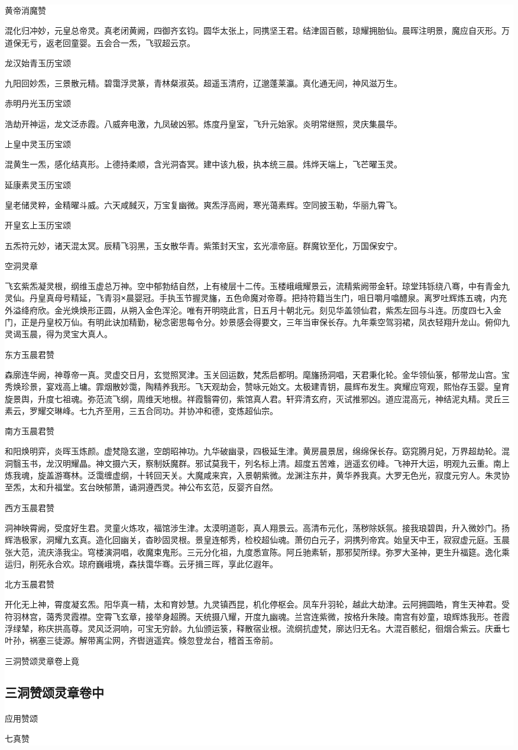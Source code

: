 黄帝消魔赞  

混化归冲妙，元皇总帝灵。真老闭黄阙，四御齐玄钧。圆华太张上，同携坚王君。结津固百骸，琼耀拥胎仙。晨晖注明景，魔应自灭形。万道保无亏，返老回童婴。五会合一炁，飞驭超云京。  

龙汉始青玉历宝颂  

九阳回妙炁，三景散元精。碧霭浮灵篆，青林粲淑英。超遥玉清府，辽邈蓬莱瀛。真化通无间，神风滋万生。  

赤明丹光玉历宝颂  

浩劫开神运，龙文泛赤霞。八威奔电激，九凤破凶邪。炼度丹皇室，飞升元始家。炎明常继照，灵庆集晨华。  

上皇中灵玉历宝颂  

混黄生一炁，感化结真形。上德持柔顺，含光洞杳冥。建中该九极，执本统三晨。炜烨天端上，飞芒曜玉灵。  

延康素灵玉历宝颂  

皇老储灵粹，金精曜斗威。六天咸馘灭，万宝复幽微。爽炁浮高阙，寒光蔼素辉。空同披玉勒，华丽九霄飞。  

开皇玄上玉历宝颂  

五炁符元妙，诸天混太冥。辰精飞羽黑，玉女散华青。紫策封天宝，玄光凛帝庭。群魔钦至化，万国保安宁。  

空洞灵章  

飞玄紫炁凝灵根，纲维玉虚总万神。空中郁勃结自然，上有棱层十二传。玉楼峨峨耀景云，流精紫阙带金轩。琼堂玮铄绕八骞，中有青金九灵仙。丹皇真母号精延，飞青羽晨婴冠。手执玉节握灵旛，五色命魔对帝尊。把持符籍当生门，咀日嚼月噏醴泉。离罗吐辉炼五魂，内充外溢绛府欣。金光焕焕形正圆，从朔入金色浑沦。唯有开明晓此言，日五月十朝北元。刻见华盖领仙君，紫炁左回与斗连。历度四七入金门，正是丹皇校万仙。有明此诀加精勤，秘念密思每令分。妙景感会得要文，三年当审保长存。九年乘空驾羽裙，凤衣轻翔升龙山。俯仰九灵谒玉晨，得为灵宝大真人。  

东方玉晨君赞  

森廓连华阙，神尊帝一真。灵虚交日月，玄觉照冥津。玉关回运数，梵炁启都明。麾旛扬洞唱，天君秉化轮。金华领仙箓，郁带龙山宫。宝秀焕珍景，宴戏高上墉。霏烟散妙霭，陶精养我形。飞天观劫会，赞咏元始文。太极建青钥，晨辉布发生。爽耀应穹观，熙怡存玉婴。皇育旋景舆，升度七祖魂。弥范流飞纲，周维天地根。祥霞翳霄仞，紫馆真人君。轩弈清玄府，灭试推邪凶。道应混高元，神结泥丸精。灵丘三素云，罗耀交琳峰。七九齐至用，三五合同功。并协冲和德，变炼超仙宗。  

南方玉晨君赞  

和阳焕明弈，炎晖玉炼颜。虚梵隐玄邈，空朗昭神功。九华破幽录，四极延生津。黄房晨景居，绵绵保长存。窈窕腾月妃，万界超劫轮。混洞翳玉书，龙汉明耀晶。神文摄六天，察制妖魔群。邪试莫我干，列名标上清。超度五苦难，逍遥玄仞峰。飞神开大运，明观九云重。南上炼我魂，旋盖游骞林。泛霭缠虚纲，十转回天关。大魔咸来宾，入景朝紫微。龙渊注东井，黄华养我真。大罗无色光，寂度元穷人。朱灵协至炁，太和升福堂。玄台映郁萧，诵洞遵西灵。神公布玄范，反婴齐自然。  

西方玉晨君赞  

洞神映霄阙，受度好生君。灵童火炼攻，福馆涉生津。太漠明道彰，真人翔景云。高清布元化，荡秽除妖氛。接我琅碧舆，升入微妙门。扬辉浩极家，洞耀九玄真。造化回幽关，杳眇固灵根。景皇连郁秀，检校超仙魂。萧仞白元子，洞携列帝宾。始皇天中王，寂寂虚元庭。玉晨张大范，流庆涤我尘。穹楼演洞唱，收魔束鬼形。三元分化祖，九度悉宣陈。阿丘驰素斩，那邪契所绿。弥罗大圣神，更生升福筵。逸化乘运归，削死永合欢。琼府巍峨境，森扶霭华骞。云牙揖三晖，享此亿遐年。  

北方玉晨君赞  

开化无上神，霄度凝玄炁。阳华真一精，太和育妙慧。九灵镇西昆，机化停枢会。凤车升羽轮，越此大劫津。云阿拥圆皓，育生天神君。受符羽林宫，蔼秀灵霞襟。空霄飞玄章，接举身超腾。天统摄八耀，开度九幽魂。兰宫连紫微，按格升朱陵。南宫有妙童，琅辉炼我形。苍霞浮绿辇，称庆拱高尊。灵风泛洞响，可宝无穷龄。九仙颁运箓，释散宿业根。流纲抗虚梵，廓达归无名。大混百骸纪，徊烟合紫云。庆垂七叶孙，祸塞三徒源。解带离尘网，齐辔逍遥宾。倏忽登龙台，稽首玉帝前。  

三洞赞颂灵章卷上竟  

## 三洞赞颂灵章卷中

应用赞颂  

七真赞  
